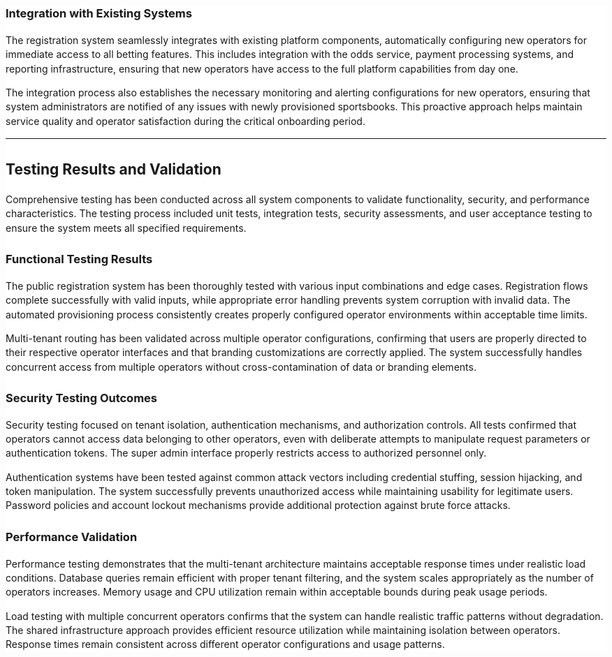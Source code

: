 ### Integration with Existing Systems

The registration system seamlessly integrates with existing platform components, automatically configuring new operators for immediate access to all betting features. This includes integration with the odds service, payment processing systems, and reporting infrastructure, ensuring that new operators have access to the full platform capabilities from day one.

The integration process also establishes the necessary monitoring and alerting configurations for new operators, ensuring that system administrators are notified of any issues with newly provisioned sportsbooks. This proactive approach helps maintain service quality and operator satisfaction during the critical onboarding period.

---

## Testing Results and Validation

Comprehensive testing has been conducted across all system components to validate functionality, security, and performance characteristics. The testing process included unit tests, integration tests, security assessments, and user acceptance testing to ensure the system meets all specified requirements.

### Functional Testing Results

The public registration system has been thoroughly tested with various input combinations and edge cases. Registration flows complete successfully with valid inputs, while appropriate error handling prevents system corruption with invalid data. The automated provisioning process consistently creates properly configured operator environments within acceptable time limits.

Multi-tenant routing has been validated across multiple operator configurations, confirming that users are properly directed to their respective operator interfaces and that branding customizations are correctly applied. The system successfully handles concurrent access from multiple operators without cross-contamination of data or branding elements.

### Security Testing Outcomes

Security testing focused on tenant isolation, authentication mechanisms, and authorization controls. All tests confirmed that operators cannot access data belonging to other operators, even with deliberate attempts to manipulate request parameters or authentication tokens. The super admin interface properly restricts access to authorized personnel only.

Authentication systems have been tested against common attack vectors including credential stuffing, session hijacking, and token manipulation. The system successfully prevents unauthorized access while maintaining usability for legitimate users. Password policies and account lockout mechanisms provide additional protection against brute force attacks.

### Performance Validation

Performance testing demonstrates that the multi-tenant architecture maintains acceptable response times under realistic load conditions. Database queries remain efficient with proper tenant filtering, and the system scales appropriately as the number of operators increases. Memory usage and CPU utilization remain within acceptable bounds during peak usage periods.

Load testing with multiple concurrent operators confirms that the system can handle realistic traffic patterns without degradation. The shared infrastructure approach provides efficient resource utilization while maintaining isolation between operators. Response times remain consistent across different operator configurations and usage patterns.
